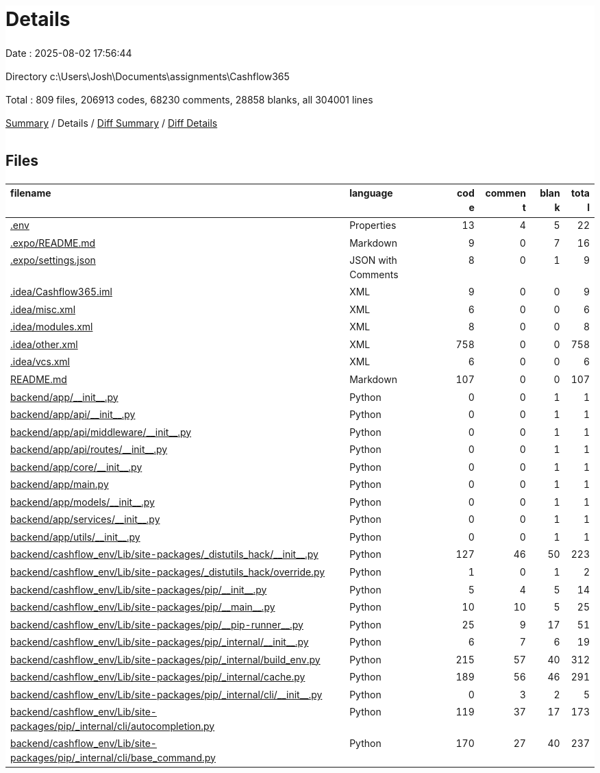 # Details

Date : 2025-08-02 17:56:44

Directory c:\\Users\\Josh\\Documents\\assignments\\Cashflow365

Total : 809 files,  206913 codes, 68230 comments, 28858 blanks, all 304001 lines

[Summary](results.md) / Details / [Diff Summary](diff.md) / [Diff Details](diff-details.md)

## Files
| filename | language | code | comment | blank | total |
| :--- | :--- | ---: | ---: | ---: | ---: |
| [.env](/.env) | Properties | 13 | 4 | 5 | 22 |
| [.expo/README.md](/.expo/README.md) | Markdown | 9 | 0 | 7 | 16 |
| [.expo/settings.json](/.expo/settings.json) | JSON with Comments | 8 | 0 | 1 | 9 |
| [.idea/Cashflow365.iml](/.idea/Cashflow365.iml) | XML | 9 | 0 | 0 | 9 |
| [.idea/misc.xml](/.idea/misc.xml) | XML | 6 | 0 | 0 | 6 |
| [.idea/modules.xml](/.idea/modules.xml) | XML | 8 | 0 | 0 | 8 |
| [.idea/other.xml](/.idea/other.xml) | XML | 758 | 0 | 0 | 758 |
| [.idea/vcs.xml](/.idea/vcs.xml) | XML | 6 | 0 | 0 | 6 |
| [README.md](/README.md) | Markdown | 107 | 0 | 0 | 107 |
| [backend/app/\_\_init\_\_.py](/backend/app/__init__.py) | Python | 0 | 0 | 1 | 1 |
| [backend/app/api/\_\_init\_\_.py](/backend/app/api/__init__.py) | Python | 0 | 0 | 1 | 1 |
| [backend/app/api/middleware/\_\_init\_\_.py](/backend/app/api/middleware/__init__.py) | Python | 0 | 0 | 1 | 1 |
| [backend/app/api/routes/\_\_init\_\_.py](/backend/app/api/routes/__init__.py) | Python | 0 | 0 | 1 | 1 |
| [backend/app/core/\_\_init\_\_.py](/backend/app/core/__init__.py) | Python | 0 | 0 | 1 | 1 |
| [backend/app/main.py](/backend/app/main.py) | Python | 0 | 0 | 1 | 1 |
| [backend/app/models/\_\_init\_\_.py](/backend/app/models/__init__.py) | Python | 0 | 0 | 1 | 1 |
| [backend/app/services/\_\_init\_\_.py](/backend/app/services/__init__.py) | Python | 0 | 0 | 1 | 1 |
| [backend/app/utils/\_\_init\_\_.py](/backend/app/utils/__init__.py) | Python | 0 | 0 | 1 | 1 |
| [backend/cashflow\_env/Lib/site-packages/\_distutils\_hack/\_\_init\_\_.py](/backend/cashflow_env/Lib/site-packages/_distutils_hack/__init__.py) | Python | 127 | 46 | 50 | 223 |
| [backend/cashflow\_env/Lib/site-packages/\_distutils\_hack/override.py](/backend/cashflow_env/Lib/site-packages/_distutils_hack/override.py) | Python | 1 | 0 | 1 | 2 |
| [backend/cashflow\_env/Lib/site-packages/pip/\_\_init\_\_.py](/backend/cashflow_env/Lib/site-packages/pip/__init__.py) | Python | 5 | 4 | 5 | 14 |
| [backend/cashflow\_env/Lib/site-packages/pip/\_\_main\_\_.py](/backend/cashflow_env/Lib/site-packages/pip/__main__.py) | Python | 10 | 10 | 5 | 25 |
| [backend/cashflow\_env/Lib/site-packages/pip/\_\_pip-runner\_\_.py](/backend/cashflow_env/Lib/site-packages/pip/__pip-runner__.py) | Python | 25 | 9 | 17 | 51 |
| [backend/cashflow\_env/Lib/site-packages/pip/\_internal/\_\_init\_\_.py](/backend/cashflow_env/Lib/site-packages/pip/_internal/__init__.py) | Python | 6 | 7 | 6 | 19 |
| [backend/cashflow\_env/Lib/site-packages/pip/\_internal/build\_env.py](/backend/cashflow_env/Lib/site-packages/pip/_internal/build_env.py) | Python | 215 | 57 | 40 | 312 |
| [backend/cashflow\_env/Lib/site-packages/pip/\_internal/cache.py](/backend/cashflow_env/Lib/site-packages/pip/_internal/cache.py) | Python | 189 | 56 | 46 | 291 |
| [backend/cashflow\_env/Lib/site-packages/pip/\_internal/cli/\_\_init\_\_.py](/backend/cashflow_env/Lib/site-packages/pip/_internal/cli/__init__.py) | Python | 0 | 3 | 2 | 5 |
| [backend/cashflow\_env/Lib/site-packages/pip/\_internal/cli/autocompletion.py](/backend/cashflow_env/Lib/site-packages/pip/_internal/cli/autocompletion.py) | Python | 119 | 37 | 17 | 173 |
| [backend/cashflow\_env/Lib/site-packages/pip/\_internal/cli/base\_command.py](/backend/cashflow_env/Lib/site-packages/pip/_internal/cli/base_command.py) | Python | 170 | 27 | 40 | 237 |
